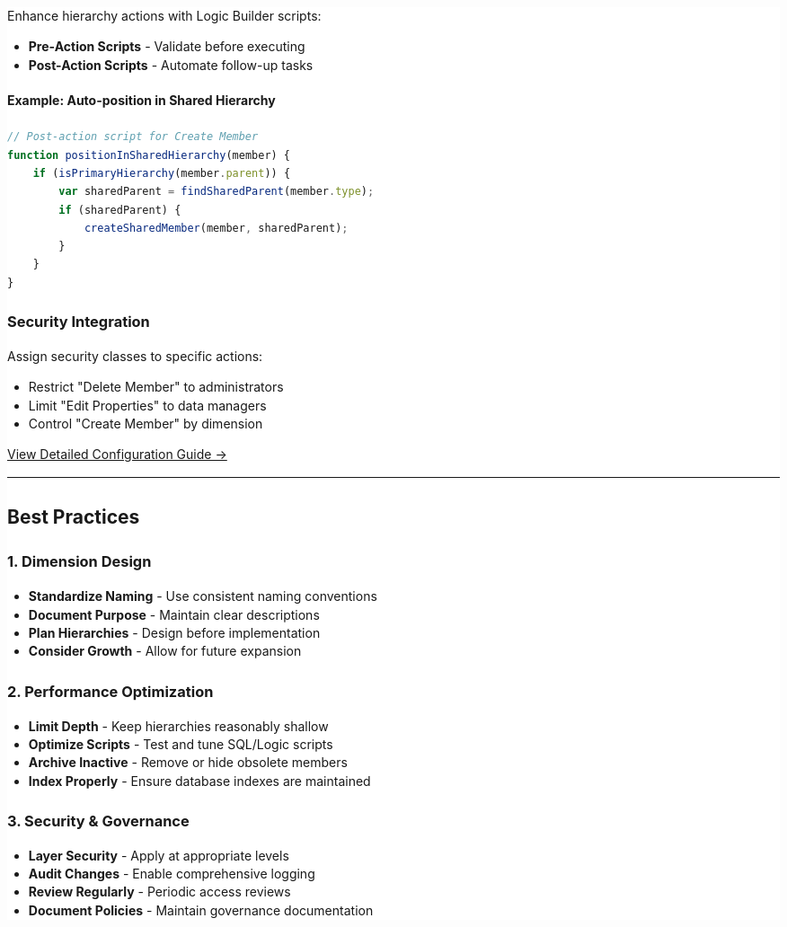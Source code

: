 Enhance hierarchy actions with Logic Builder scripts:

- **Pre-Action Scripts** - Validate before executing
- **Post-Action Scripts** - Automate follow-up tasks

#### Example: Auto-position in Shared Hierarchy

```javascript
// Post-action script for Create Member
function positionInSharedHierarchy(member) {
    if (isPrimaryHierarchy(member.parent)) {
        var sharedParent = findSharedParent(member.type);
        if (sharedParent) {
            createSharedMember(member, sharedParent);
        }
    }
}
```

### Security Integration

Assign security classes to specific actions:

- Restrict "Delete Member" to administrators
- Limit "Edit Properties" to data managers
- Control "Create Member" by dimension

[View Detailed Configuration Guide →](dimensions.md#dimension-hierarchy-actions)

---

## Best Practices

### 1. Dimension Design

- **Standardize Naming** - Use consistent naming conventions
- **Document Purpose** - Maintain clear descriptions
- **Plan Hierarchies** - Design before implementation
- **Consider Growth** - Allow for future expansion

### 2. Performance Optimization

- **Limit Depth** - Keep hierarchies reasonably shallow
- **Optimize Scripts** - Test and tune SQL/Logic scripts
- **Archive Inactive** - Remove or hide obsolete members
- **Index Properly** - Ensure database indexes are maintained

### 3. Security & Governance

- **Layer Security** - Apply at appropriate levels
- **Audit Changes** - Enable comprehensive logging
- **Review Regularly** - Periodic access reviews
- **Document Policies** - Maintain governance documentation
